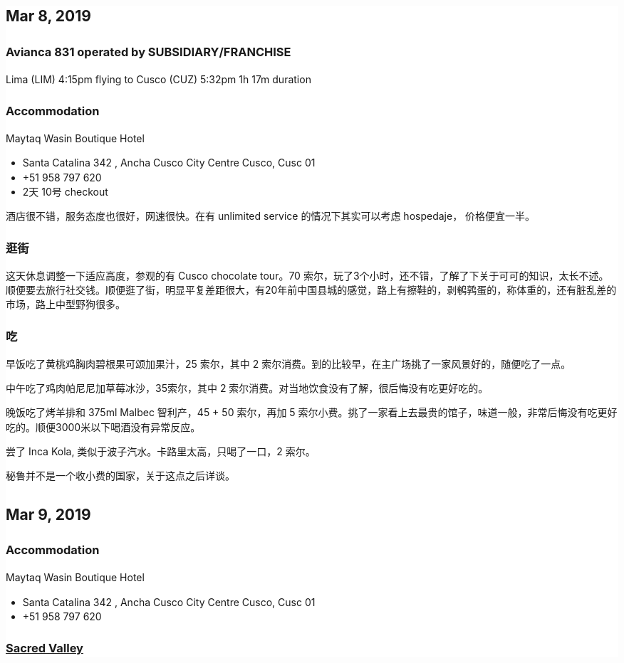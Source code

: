 

## Mar 8, 2019

### Avianca 831 operated by SUBSIDIARY/FRANCHISE

Lima (LIM) 4:15pm
flying to
Cusco (CUZ) 5:32pm
1h 17m duration

### Accommodation

Maytaq Wasin Boutique Hotel

- Santa Catalina 342 , Ancha
  Cusco City Centre
  Cusco, Cusc 01
- +51 958 797 620
- 2天 10号 checkout

酒店很不错，服务态度也很好，网速很快。在有 unlimited service 的情况下其实可以考虑 hospedaje， 价格便宜一半。

### 逛街

这天休息调整一下适应高度，参观的有 Cusco chocolate tour。70 索尔，玩了3个小时，还不错，了解了下关于可可的知识，太长不述。顺便要去旅行社交钱。顺便逛了街，明显平复差距很大，有20年前中国县城的感觉，路上有擦鞋的，剥鹌鹑蛋的，称体重的，还有脏乱差的市场，路上中型野狗很多。



### 吃

早饭吃了黄桃鸡胸肉碧根果可颂加果汁，25 索尔，其中 2 索尔消费。到的比较早，在主广场挑了一家风景好的，随便吃了一点。

中午吃了鸡肉帕尼尼加草莓冰沙，35索尔，其中 2 索尔消费。对当地饮食没有了解，很后悔没有吃更好吃的。

晚饭吃了烤羊排和 375ml Malbec 智利产，45 + 50 索尔，再加 5 索尔小费。挑了一家看上去最贵的馆子，味道一般，非常后悔没有吃更好吃的。顺便3000米以下喝酒没有异常反应。

尝了 Inca Kola, 类似于波子汽水。卡路里太高，只喝了一口，2 索尔。



秘鲁并不是一个收小费的国家，关于这点之后详谈。



## Mar 9, 2019

### Accommodation

Maytaq Wasin Boutique Hotel

- Santa Catalina 342 , Ancha
  Cusco City Centre
  Cusco, Cusc 01
- +51 958 797 620

### [Sacred Valley](https://www.getyourguide.com/zh/cusco-l359/full-day-sacred-valley-tour-from-cusco-t144957/)

